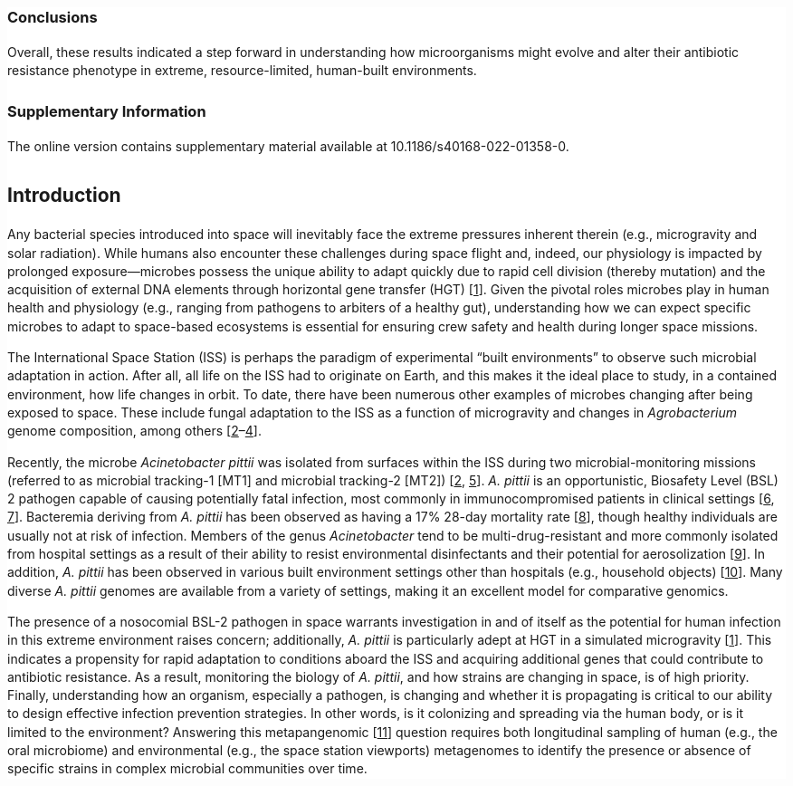 ### Conclusions

Overall, these results indicated a step forward in understanding how microorganisms might evolve and alter their antibiotic resistance phenotype in extreme, resource-limited, human-built environments.

### Supplementary Information

The online version contains supplementary material available at 10.1186/s40168-022-01358-0.

## Introduction

Any bacterial species introduced into space will inevitably face the extreme pressures inherent therein (e.g., microgravity and solar radiation). While humans also encounter these challenges during space flight and, indeed, our physiology is impacted by prolonged exposure—microbes possess the unique ability to adapt quickly due to rapid cell division (thereby mutation) and the acquisition of external DNA elements through horizontal gene transfer (HGT) \[[1](#CR1)\]. Given the pivotal roles microbes play in human health and physiology (e.g., ranging from pathogens to arbiters of a healthy gut), understanding how we can expect specific microbes to adapt to space-based ecosystems is essential for ensuring crew safety and health during longer space missions.

The International Space Station (ISS) is perhaps the paradigm of experimental “built environments” to observe such microbial adaptation in action. After all, all life on the ISS had to originate on Earth, and this makes it the ideal place to study, in a contained environment, how life changes in orbit. To date, there have been numerous other examples of microbes changing after being exposed to space. These include fungal adaptation to the ISS as a function of microgravity and changes in _Agrobacterium_ genome composition, among others \[[2](#CR2)–[4](#CR4)\].

Recently, the microbe _Acinetobacter pittii_ was isolated from surfaces within the ISS during two microbial-monitoring missions (referred to as microbial tracking-1 \[MT1\] and microbial tracking-2 \[MT2\]) \[[2](#CR2), [5](#CR5)\]. _A. pittii_ is an opportunistic, Biosafety Level (BSL) 2 pathogen capable of causing potentially fatal infection, most commonly in immunocompromised patients in clinical settings \[[6](#CR6), [7](#CR7)\]. Bacteremia deriving from _A. pittii_ has been observed as having a 17% 28-day mortality rate \[[8](#CR8)\], though healthy individuals are usually not at risk of infection. Members of the genus _Acinetobacter_ tend to be multi-drug-resistant and more commonly isolated from hospital settings as a result of their ability to resist environmental disinfectants and their potential for aerosolization \[[9](#CR9)\]. In addition, _A. pittii_ has been observed in various built environment settings other than hospitals (e.g., household objects) \[[10](#CR10)\]. Many diverse _A. pittii_ genomes are available from a variety of settings, making it an excellent model for comparative genomics.

The presence of a nosocomial BSL-2 pathogen in space warrants investigation in and of itself as the potential for human infection in this extreme environment raises concern; additionally, _A. pittii_ is particularly adept at HGT in a simulated microgravity \[[1](#CR1)\]. This indicates a propensity for rapid adaptation to conditions aboard the ISS and acquiring additional genes that could contribute to antibiotic resistance. As a result, monitoring the biology of _A. pittii_, and how strains are changing in space, is of high priority. Finally, understanding how an organism, especially a pathogen, is changing and whether it is propagating is critical to our ability to design effective infection prevention strategies. In other words, is it colonizing and spreading via the human body, or is it limited to the environment? Answering this metapangenomic \[[11](#CR11)\] question requires both longitudinal sampling of human (e.g., the oral microbiome) and environmental (e.g., the space station viewports) metagenomes to identify the presence or absence of specific strains in complex microbial communities over time.

